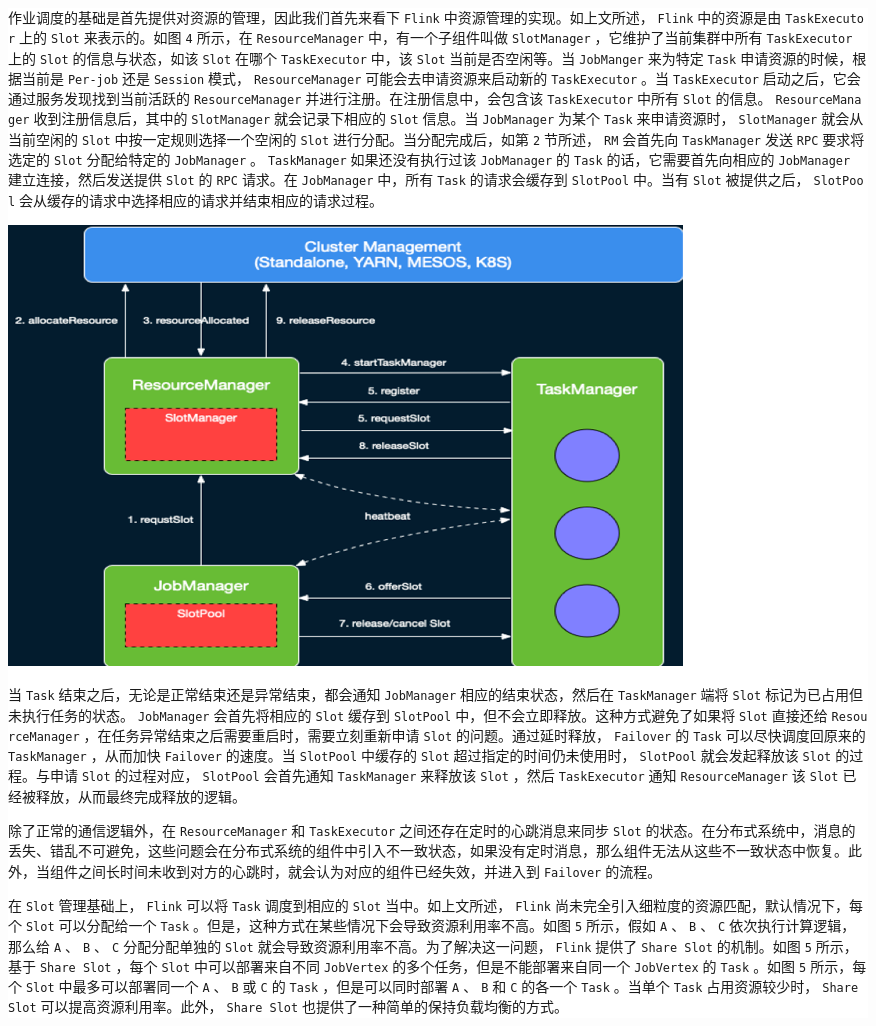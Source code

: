 作业调度的基础是首先提供对资源的管理，因此我们首先来看下 `Flink` 中资源管理的实现。如上文所述， `Flink` 中的资源是由 `TaskExecutor` 上的 `Slot` 来表示的。如图 `4` 所示，在 `ResourceManager` 中，有一个子组件叫做 `SlotManager` ，它维护了当前集群中所有 `TaskExecutor` 上的 `Slot` 的信息与状态，如该 `Slot` 在哪个 `TaskExecutor` 中，该 `Slot` 当前是否空闲等。当 `JobManger` 来为特定 `Task` 申请资源的时候，根据当前是 `Per-job` 还是 `Session` 模式， `ResourceManager` 可能会去申请资源来启动新的 `TaskExecutor` 。当 `TaskExecutor` 启动之后，它会通过服务发现找到当前活跃的 `ResourceManager` 并进行注册。在注册信息中，会包含该 `TaskExecutor` 中所有 `Slot` 的信息。 `ResourceManager` 收到注册信息后，其中的 `SlotManager` 就会记录下相应的 `Slot` 信息。当 `JobManager` 为某个 `Task` 来申请资源时， `SlotManager` 就会从当前空闲的 `Slot` 中按一定规则选择一个空闲的 `Slot` 进行分配。当分配完成后，如第 `2` 节所述， `RM` 会首先向 `TaskManager` 发送 `RPC` 要求将选定的 `Slot` 分配给特定的 `JobManager` 。 `TaskManager` 如果还没有执行过该 `JobManager` 的 `Task` 的话，它需要首先向相应的 `JobManager` 建立连接，然后发送提供 `Slot` 的 `RPC` 请求。在 `JobManager` 中，所有 `Task` 的请求会缓存到 `SlotPool` 中。当有 `Slot` 被提供之后， `SlotPool` 会从缓存的请求中选择相应的请求并结束相应的请求过程。

![](../../../assets/images/Flink/Flink进阶教程/ApacheFlink进阶教程（1）：Runtime核心机制剖析_image_3.png)

当 `Task` 结束之后，无论是正常结束还是异常结束，都会通知 `JobManager` 相应的结束状态，然后在 `TaskManager` 端将 `Slot` 标记为已占用但未执行任务的状态。 `JobManager` 会首先将相应的 `Slot` 缓存到 `SlotPool` 中，但不会立即释放。这种方式避免了如果将 `Slot` 直接还给 `ResourceManager` ，在任务异常结束之后需要重启时，需要立刻重新申请 `Slot` 的问题。通过延时释放， `Failover` 的 `Task` 可以尽快调度回原来的 `TaskManager` ，从而加快 `Failover` 的速度。当 `SlotPool` 中缓存的 `Slot` 超过指定的时间仍未使用时， `SlotPool` 就会发起释放该 `Slot` 的过程。与申请 `Slot` 的过程对应， `SlotPool` 会首先通知 `TaskManager` 来释放该 `Slot` ，然后 `TaskExecutor` 通知 `ResourceManager` 该 `Slot` 已经被释放，从而最终完成释放的逻辑。

除了正常的通信逻辑外，在 `ResourceManager` 和 `TaskExecutor` 之间还存在定时的心跳消息来同步 `Slot` 的状态。在分布式系统中，消息的丢失、错乱不可避免，这些问题会在分布式系统的组件中引入不一致状态，如果没有定时消息，那么组件无法从这些不一致状态中恢复。此外，当组件之间长时间未收到对方的心跳时，就会认为对应的组件已经失效，并进入到 `Failover` 的流程。

在 `Slot` 管理基础上， `Flink` 可以将 `Task` 调度到相应的 `Slot` 当中。如上文所述， `Flink` 尚未完全引入细粒度的资源匹配，默认情况下，每个 `Slot` 可以分配给一个 `Task` 。但是，这种方式在某些情况下会导致资源利用率不高。如图 `5` 所示，假如 `A` 、 `B` 、 `C` 依次执行计算逻辑，那么给 `A` 、 `B` 、 `C` 分配分配单独的 `Slot` 就会导致资源利用率不高。为了解决这一问题， `Flink` 提供了 `Share Slot` 的机制。如图 `5` 所示，基于 `Share Slot` ，每个 `Slot` 中可以部署来自不同 `JobVertex` 的多个任务，但是不能部署来自同一个 `JobVertex` 的 `Task` 。如图 `5` 所示，每个 `Slot` 中最多可以部署同一个 `A` 、 `B` 或 `C` 的 `Task` ，但是可以同时部署 `A` 、 `B` 和 `C` 的各一个 `Task` 。当单个 `Task` 占用资源较少时， `Share Slot` 可以提高资源利用率。此外， `Share Slot` 也提供了一种简单的保持负载均衡的方式。
